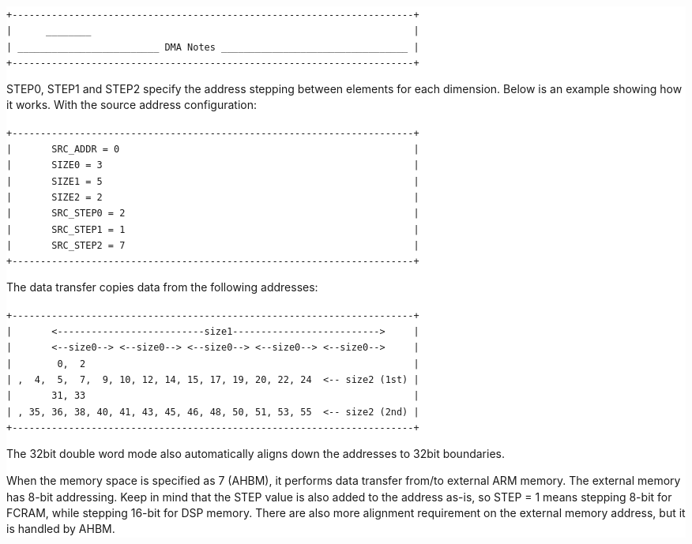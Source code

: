 
```
+-----------------------------------------------------------------------+
|      ________                                                         |
| _________________________ DMA Notes _________________________________ |
+-----------------------------------------------------------------------+
```


STEP0, STEP1 and STEP2 specify the address stepping between elements for
each dimension. Below is an example showing how it works.
With the source address configuration:

```
+-----------------------------------------------------------------------+
|       SRC_ADDR = 0                                                    |
|       SIZE0 = 3                                                       |
|       SIZE1 = 5                                                       |
|       SIZE2 = 2                                                       |
|       SRC_STEP0 = 2                                                   |
|       SRC_STEP1 = 1                                                   |
|       SRC_STEP2 = 7                                                   |
+-----------------------------------------------------------------------+
```

The data transfer copies data from the following addresses:

```
+-----------------------------------------------------------------------+
|       <--------------------------size1-------------------------->     |
|       <--size0--> <--size0--> <--size0--> <--size0--> <--size0-->     |
|        0,  2                                                          |
| ,  4,  5,  7,  9, 10, 12, 14, 15, 17, 19, 20, 22, 24  <-- size2 (1st) |
|       31, 33                                                          |
| , 35, 36, 38, 40, 41, 43, 45, 46, 48, 50, 51, 53, 55  <-- size2 (2nd) |
+-----------------------------------------------------------------------+
```


The 32bit double word mode also automatically aligns down the addresses
to 32bit boundaries.

When the memory space is specified as 7 (AHBM), it performs data
transfer from/to external ARM memory.
The external memory has 8-bit addressing. Keep in mind that the STEP
value is also added to the address as-is, so STEP = 1 means stepping
8-bit for FCRAM, while stepping 16-bit for DSP memory.
There are also more alignment requirement on the external memory
address, but it is handled by AHBM.



